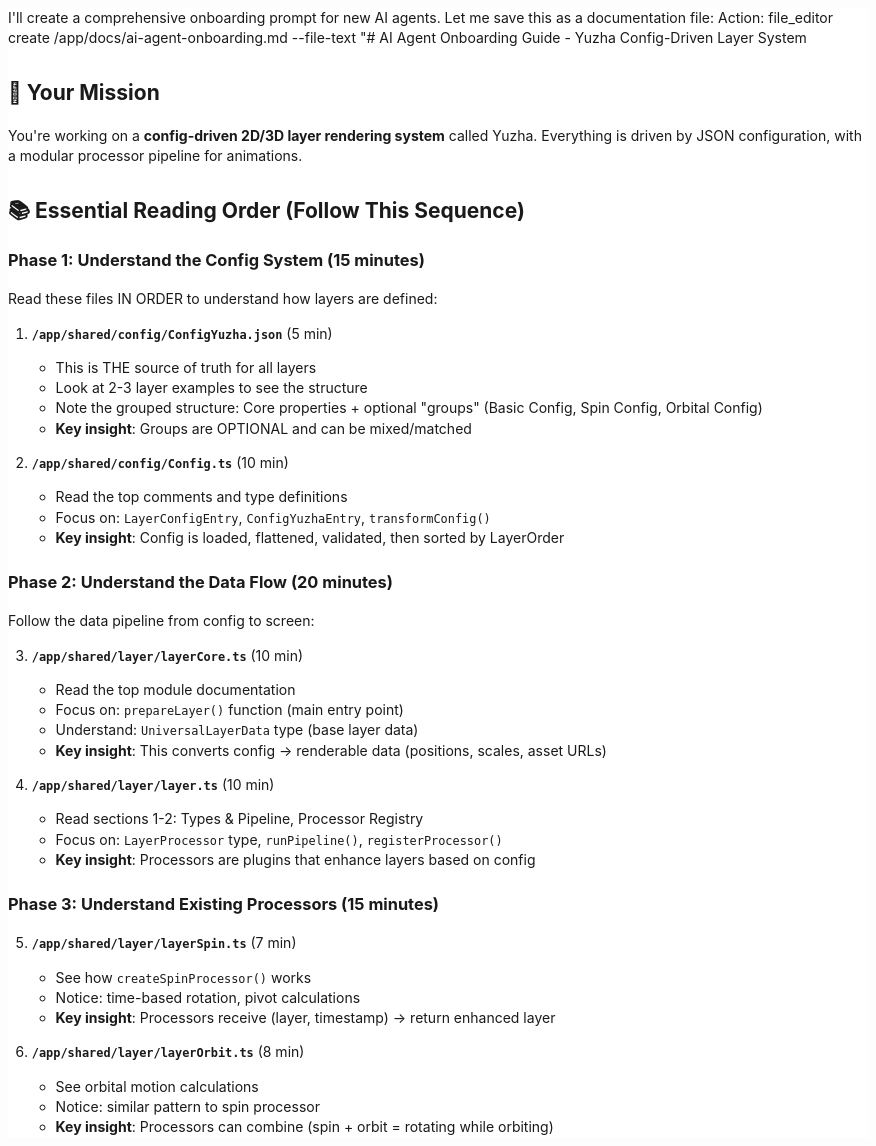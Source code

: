I'll create a comprehensive onboarding prompt for new AI agents. Let me save this as a documentation file:
Action: file_editor create /app/docs/ai-agent-onboarding.md --file-text "# AI Agent Onboarding Guide - Yuzha Config-Driven Layer System

## 🎯 Your Mission

You're working on a **config-driven 2D/3D layer rendering system** called Yuzha. Everything is driven by JSON configuration, with a modular processor pipeline for animations.

## 📚 Essential Reading Order (Follow This Sequence)

### Phase 1: Understand the Config System (15 minutes)

Read these files IN ORDER to understand how layers are defined:

1. **`/app/shared/config/ConfigYuzha.json`** (5 min)
   - This is THE source of truth for all layers
   - Look at 2-3 layer examples to see the structure
   - Note the grouped structure: Core properties + optional \"groups\" (Basic Config, Spin Config, Orbital Config)
   - **Key insight**: Groups are OPTIONAL and can be mixed/matched

2. **`/app/shared/config/Config.ts`** (10 min)
   - Read the top comments and type definitions
   - Focus on: `LayerConfigEntry`, `ConfigYuzhaEntry`, `transformConfig()`
   - **Key insight**: Config is loaded, flattened, validated, then sorted by LayerOrder

### Phase 2: Understand the Data Flow (20 minutes)

Follow the data pipeline from config to screen:

3. **`/app/shared/layer/layerCore.ts`** (10 min)
   - Read the top module documentation
   - Focus on: `prepareLayer()` function (main entry point)
   - Understand: `UniversalLayerData` type (base layer data)
   - **Key insight**: This converts config → renderable data (positions, scales, asset URLs)

4. **`/app/shared/layer/layer.ts`** (10 min)
   - Read sections 1-2: Types & Pipeline, Processor Registry
   - Focus on: `LayerProcessor` type, `runPipeline()`, `registerProcessor()`
   - **Key insight**: Processors are plugins that enhance layers based on config

### Phase 3: Understand Existing Processors (15 minutes)

5. **`/app/shared/layer/layerSpin.ts`** (7 min)
   - See how `createSpinProcessor()` works
   - Notice: time-based rotation, pivot calculations
   - **Key insight**: Processors receive (layer, timestamp) → return enhanced layer

6. **`/app/shared/layer/layerOrbit.ts`** (8 min)
   - See orbital motion calculations
   - Notice: similar pattern to spin processor
   - **Key insight**: Processors can combine (spin + orbit = rotating while orbiting)
